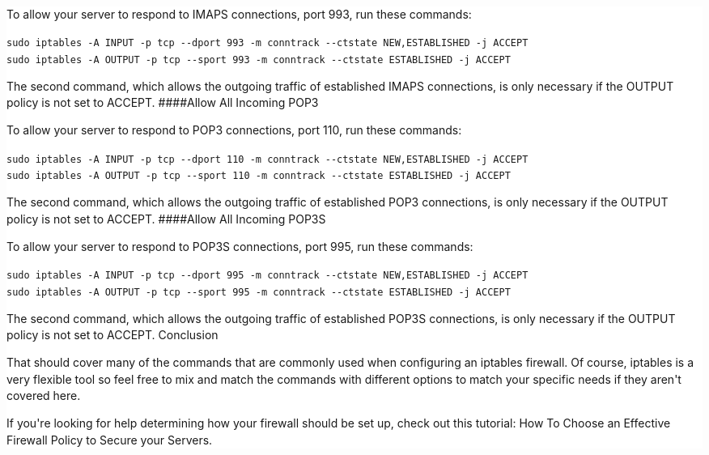 To allow your server to respond to IMAPS connections, port 993, run these commands:

    sudo iptables -A INPUT -p tcp --dport 993 -m conntrack --ctstate NEW,ESTABLISHED -j ACCEPT
    sudo iptables -A OUTPUT -p tcp --sport 993 -m conntrack --ctstate ESTABLISHED -j ACCEPT

The second command, which allows the outgoing traffic of established IMAPS connections, is only necessary if the OUTPUT policy is not set to ACCEPT.
####Allow All Incoming POP3

To allow your server to respond to POP3 connections, port 110, run these commands:

    sudo iptables -A INPUT -p tcp --dport 110 -m conntrack --ctstate NEW,ESTABLISHED -j ACCEPT
    sudo iptables -A OUTPUT -p tcp --sport 110 -m conntrack --ctstate ESTABLISHED -j ACCEPT

The second command, which allows the outgoing traffic of established POP3 connections, is only necessary if the OUTPUT policy is not set to ACCEPT.
####Allow All Incoming POP3S

To allow your server to respond to POP3S connections, port 995, run these commands:

    sudo iptables -A INPUT -p tcp --dport 995 -m conntrack --ctstate NEW,ESTABLISHED -j ACCEPT
    sudo iptables -A OUTPUT -p tcp --sport 995 -m conntrack --ctstate ESTABLISHED -j ACCEPT

The second command, which allows the outgoing traffic of established POP3S connections, is only necessary if the OUTPUT policy is not set to ACCEPT.
Conclusion

That should cover many of the commands that are commonly used when configuring an iptables firewall. Of course, iptables is a very flexible tool so feel free to mix and match the commands with different options to match your specific needs if they aren't covered here.

If you're looking for help determining how your firewall should be set up, check out this tutorial: How To Choose an Effective Firewall Policy to Secure your Servers.
